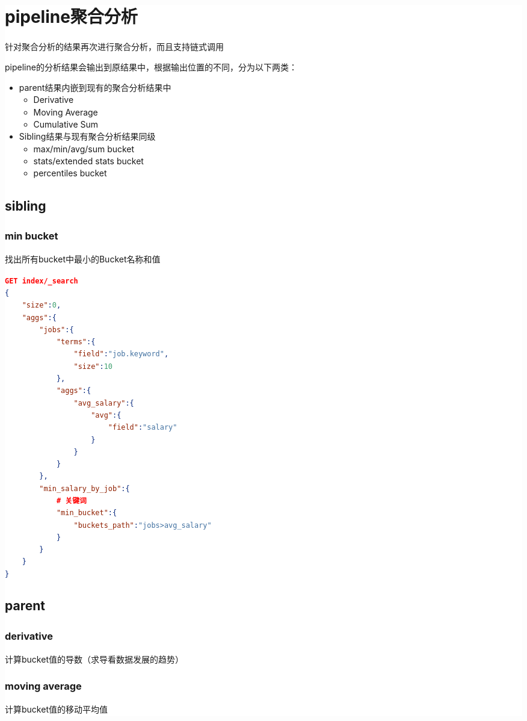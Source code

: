 # pipeline聚合分析
针对聚合分析的结果再次进行聚合分析，而且支持链式调用

pipeline的分析结果会输出到原结果中，根据输出位置的不同，分为以下两类：
+ parent结果内嵌到现有的聚合分析结果中
    + Derivative
    + Moving Average
    + Cumulative Sum
+ Sibling结果与现有聚合分析结果同级
    + max/min/avg/sum bucket
    + stats/extended stats bucket
    + percentiles bucket

## sibling
### min bucket
找出所有bucket中最小的Bucket名称和值
```json
GET index/_search
{
    "size":0,
    "aggs":{
        "jobs":{
            "terms":{
                "field":"job.keyword",
                "size":10
            },
            "aggs":{
                "avg_salary":{
                    "avg":{
                        "field":"salary"
                    }
                }
            }
        },
        "min_salary_by_job":{
            # 关键词
            "min_bucket":{
                "buckets_path":"jobs>avg_salary"
            }
        }
    }
}
```
## parent
### derivative
计算bucket值的导数（求导看数据发展的趋势）

### moving average
计算bucket值的移动平均值
